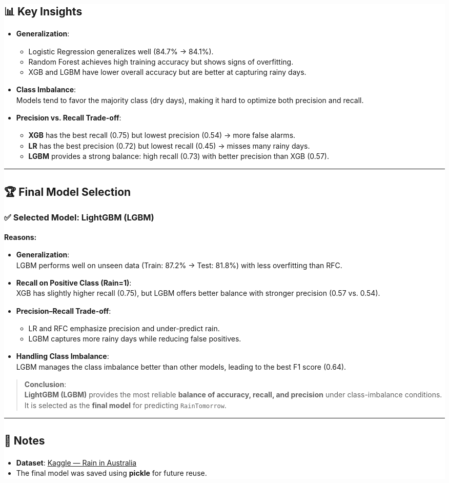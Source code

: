 
## 📊 Key Insights

- **Generalization**:  
  - Logistic Regression generalizes well (84.7% → 84.1%).  
  - Random Forest achieves high training accuracy but shows signs of overfitting.  
  - XGB and LGBM have lower overall accuracy but are better at capturing rainy days.

- **Class Imbalance**:  
  Models tend to favor the majority class (dry days), making it hard to optimize both precision and recall.

- **Precision vs. Recall Trade-off**:  
  - **XGB** has the best recall (0.75) but lowest precision (0.54) → more false alarms.  
  - **LR** has the best precision (0.72) but lowest recall (0.45) → misses many rainy days.  
  - **LGBM** provides a strong balance: high recall (0.73) with better precision than XGB (0.57).

---

## 🏆 Final Model Selection

### ✅ Selected Model: **LightGBM (LGBM)**

**Reasons:**

- **Generalization**:  
  LGBM performs well on unseen data (Train: 87.2% → Test: 81.8%) with less overfitting than RFC.

- **Recall on Positive Class (Rain=1)**:  
  XGB has slightly higher recall (0.75), but LGBM offers better balance with stronger precision (0.57 vs. 0.54).

- **Precision–Recall Trade-off**:  
  - LR and RFC emphasize precision and under-predict rain.  
  - LGBM captures more rainy days while reducing false positives.

- **Handling Class Imbalance**:  
  LGBM manages the class imbalance better than other models, leading to the best F1 score (0.64).

> **Conclusion**:  
> **LightGBM (LGBM)** provides the most reliable **balance of accuracy, recall, and precision** under class-imbalance conditions.  
> It is selected as the **final model** for predicting `RainTomorrow`.

---

## 📖 Notes

- **Dataset**: [Kaggle — Rain in Australia](https://www.kaggle.com/datasets/jsphyg/weather-dataset-rattle-package)
- The final model was saved using **pickle** for future reuse.
